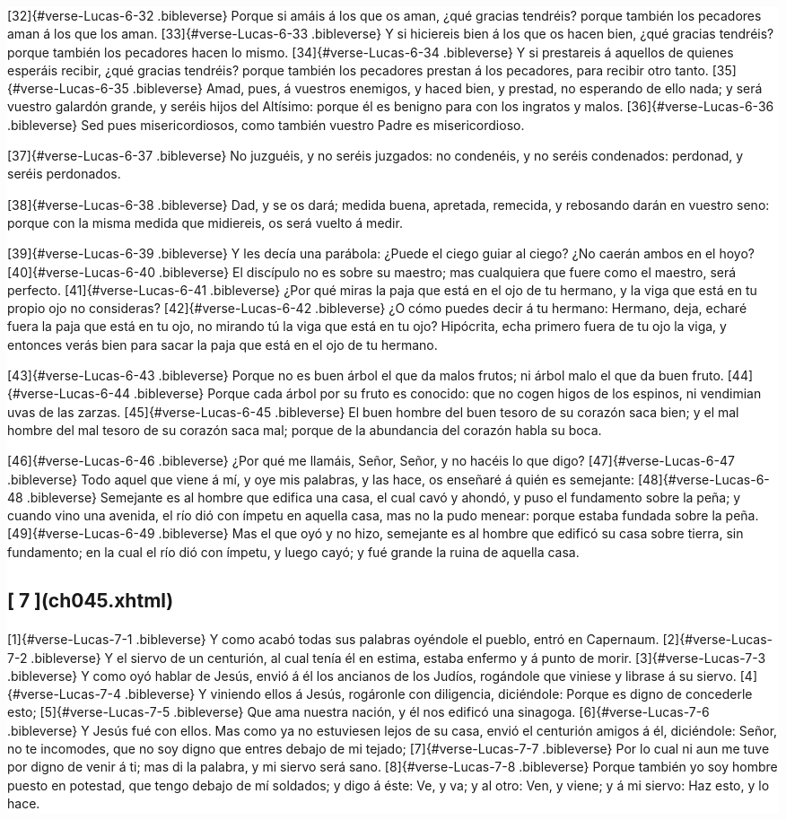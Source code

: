 [32]{#verse-Lucas-6-32 .bibleverse} Porque si amáis á los que os aman, ¿qué gracias tendréis? porque también los pecadores aman á los que los aman. [33]{#verse-Lucas-6-33 .bibleverse} Y si hiciereis bien á los que os hacen bien, ¿qué gracias tendréis? porque también los pecadores hacen lo mismo. [34]{#verse-Lucas-6-34 .bibleverse} Y si prestareis á aquellos de quienes esperáis recibir, ¿qué gracias tendréis? porque también los pecadores prestan á los pecadores, para recibir otro tanto. [35]{#verse-Lucas-6-35 .bibleverse} Amad, pues, á vuestros enemigos, y haced bien, y prestad, no esperando de ello nada; y será vuestro galardón grande, y seréis hijos del Altísimo: porque él es benigno para con los ingratos y malos. [36]{#verse-Lucas-6-36 .bibleverse} Sed pues misericordiosos, como también vuestro Padre es misericordioso.

[37]{#verse-Lucas-6-37 .bibleverse} No juzguéis, y no seréis juzgados: no condenéis, y no seréis condenados: perdonad, y seréis perdonados.

[38]{#verse-Lucas-6-38 .bibleverse} Dad, y se os dará; medida buena, apretada, remecida, y rebosando darán en vuestro seno: porque con la misma medida que midiereis, os será vuelto á medir.

[39]{#verse-Lucas-6-39 .bibleverse} Y les decía una parábola: ¿Puede el ciego guiar al ciego? ¿No caerán ambos en el hoyo? [40]{#verse-Lucas-6-40 .bibleverse} El discípulo no es sobre su maestro; mas cualquiera que fuere como el maestro, será perfecto. [41]{#verse-Lucas-6-41 .bibleverse} ¿Por qué miras la paja que está en el ojo de tu hermano, y la viga que está en tu propio ojo no consideras? [42]{#verse-Lucas-6-42 .bibleverse} ¿O cómo puedes decir á tu hermano: Hermano, deja, echaré fuera la paja que está en tu ojo, no mirando tú la viga que está en tu ojo? Hipócrita, echa primero fuera de tu ojo la viga, y entonces verás bien para sacar la paja que está en el ojo de tu hermano.

[43]{#verse-Lucas-6-43 .bibleverse} Porque no es buen árbol el que da malos frutos; ni árbol malo el que da buen fruto. [44]{#verse-Lucas-6-44 .bibleverse} Porque cada árbol por su fruto es conocido: que no cogen higos de los espinos, ni vendimian uvas de las zarzas. [45]{#verse-Lucas-6-45 .bibleverse} El buen hombre del buen tesoro de su corazón saca bien; y el mal hombre del mal tesoro de su corazón saca mal; porque de la abundancia del corazón habla su boca.

[46]{#verse-Lucas-6-46 .bibleverse} ¿Por qué me llamáis, Señor, Señor, y no hacéis lo que digo? [47]{#verse-Lucas-6-47 .bibleverse} Todo aquel que viene á mí, y oye mis palabras, y las hace, os enseñaré á quién es semejante: [48]{#verse-Lucas-6-48 .bibleverse} Semejante es al hombre que edifica una casa, el cual cavó y ahondó, y puso el fundamento sobre la peña; y cuando vino una avenida, el río dió con ímpetu en aquella casa, mas no la pudo menear: porque estaba fundada sobre la peña. [49]{#verse-Lucas-6-49 .bibleverse} Mas el que oyó y no hizo, semejante es al hombre que edificó su casa sobre tierra, sin fundamento; en la cual el río dió con ímpetu, y luego cayó; y fué grande la ruina de aquella casa. 

<h2 class="chaptertitle">[&nbsp;7&nbsp;](ch045.xhtml)<span><span id="chapter-Lucas-7"></span></span></h2>
 
[1]{#verse-Lucas-7-1 .bibleverse} Y como acabó todas sus palabras oyéndole el pueblo, entró en Capernaum. [2]{#verse-Lucas-7-2 .bibleverse} Y el siervo de un centurión, al cual tenía él en estima, estaba enfermo y á punto de morir. [3]{#verse-Lucas-7-3 .bibleverse} Y como oyó hablar de Jesús, envió á él los ancianos de los Judíos, rogándole que viniese y librase á su siervo. [4]{#verse-Lucas-7-4 .bibleverse} Y viniendo ellos á Jesús, rogáronle con diligencia, diciéndole: Porque es digno de concederle esto; [5]{#verse-Lucas-7-5 .bibleverse} Que ama nuestra nación, y él nos edificó una sinagoga. [6]{#verse-Lucas-7-6 .bibleverse} Y Jesús fué con ellos. Mas como ya no estuviesen lejos de su casa, envió el centurión amigos á él, diciéndole: Señor, no te incomodes, que no soy digno que entres debajo de mi tejado; [7]{#verse-Lucas-7-7 .bibleverse} Por lo cual ni aun me tuve por digno de venir á ti; mas di la palabra, y mi siervo será sano. [8]{#verse-Lucas-7-8 .bibleverse} Porque también yo soy hombre puesto en potestad, que tengo debajo de mí soldados; y digo á éste: Ve, y va; y al otro: Ven, y viene; y á mi siervo: Haz esto, y lo hace.
